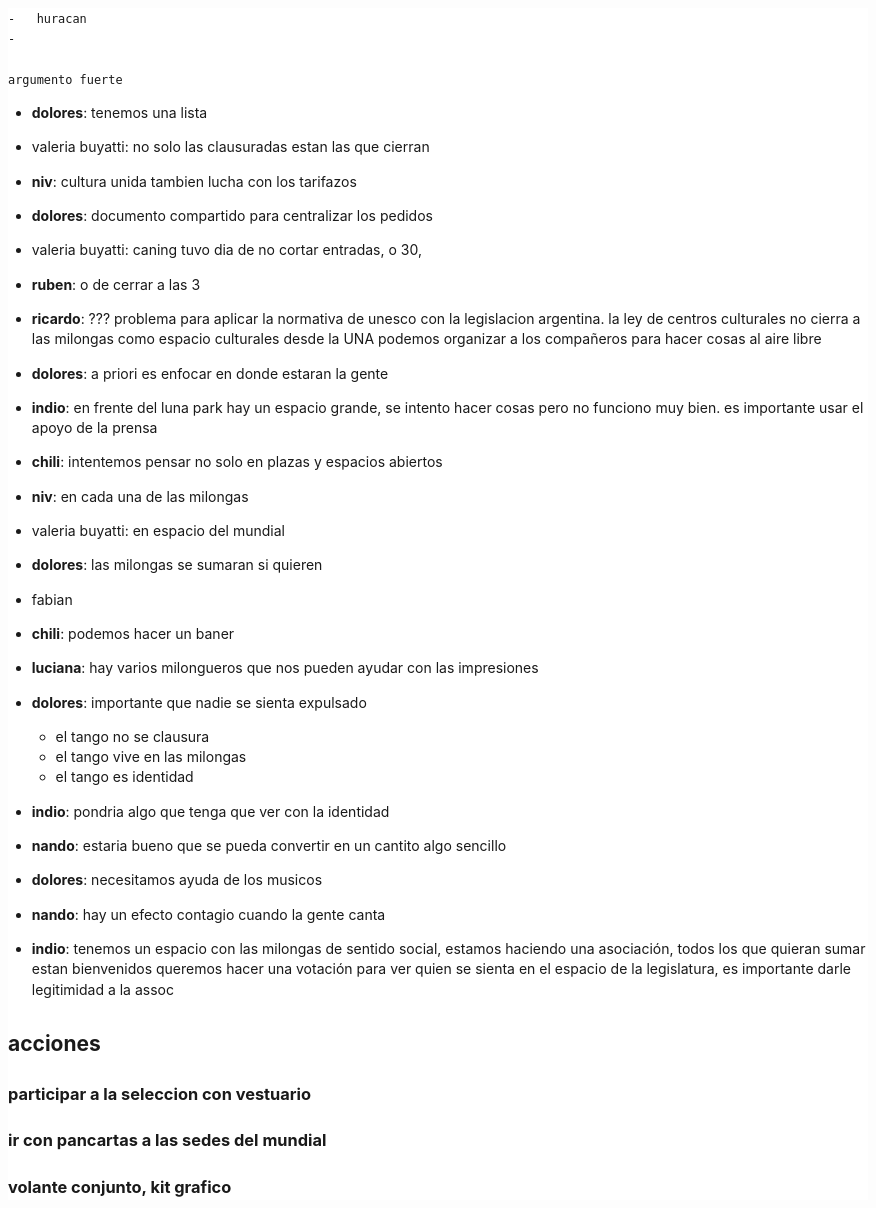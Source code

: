    -   huracan
    -   
    
    argumento fuerte
-   **dolores**: tenemos una lista
-   valeria buyatti: no solo las clausuradas estan las que cierran
-   **niv**: cultura unida tambien lucha con los tarifazos
-   **dolores**: documento compartido para centralizar los pedidos
-   valeria buyatti: caning tuvo dia de no cortar entradas, o 30,
-   **ruben**: o de cerrar a las 3
-   **ricardo**: ??? problema para aplicar la normativa de unesco con la legislacion argentina. la ley de centros culturales no cierra a las milongas como espacio culturales desde la UNA podemos organizar a los compañeros para hacer cosas al aire libre
-   **dolores**: a priori es enfocar en donde estaran la gente
-   **indio**: en frente del luna park hay un espacio grande, se intento hacer cosas pero no funciono muy bien. es importante usar el apoyo de la prensa
-   **chili**: intentemos pensar no solo en plazas y espacios abiertos
-   **niv**: en cada una de las milongas
-   valeria buyatti: en espacio del mundial
-   **dolores**: las milongas se sumaran si quieren
-   fabian
-   **chili**: podemos hacer un baner
-   **luciana**: hay varios milongueros que nos pueden ayudar con las impresiones
-   **dolores**: importante que nadie se sienta expulsado
    -   el tango no se clausura
    -   el tango vive en las milongas
    -   el tango es identidad
-   **indio**: pondria algo que tenga que ver con la identidad
-   **nando**: estaria bueno que se pueda convertir en un cantito algo sencillo
-   **dolores**: necesitamos ayuda de los musicos
-   **nando**: hay un efecto contagio cuando la gente canta

-   **indio**: tenemos un espacio con las milongas de sentido social, estamos haciendo una asociación, todos los que quieran sumar estan bienvenidos queremos hacer una votación para ver quien se sienta en el espacio de la legislatura, es importante darle legitimidad a la assoc


<a id="org7cfa008"></a>

## acciones


<a id="orgbc1ee30"></a>

### participar a la seleccion con vestuario


<a id="org4e6607d"></a>

### ir con pancartas a las sedes del mundial


<a id="orgc16a6d0"></a>

### volante conjunto, kit grafico
